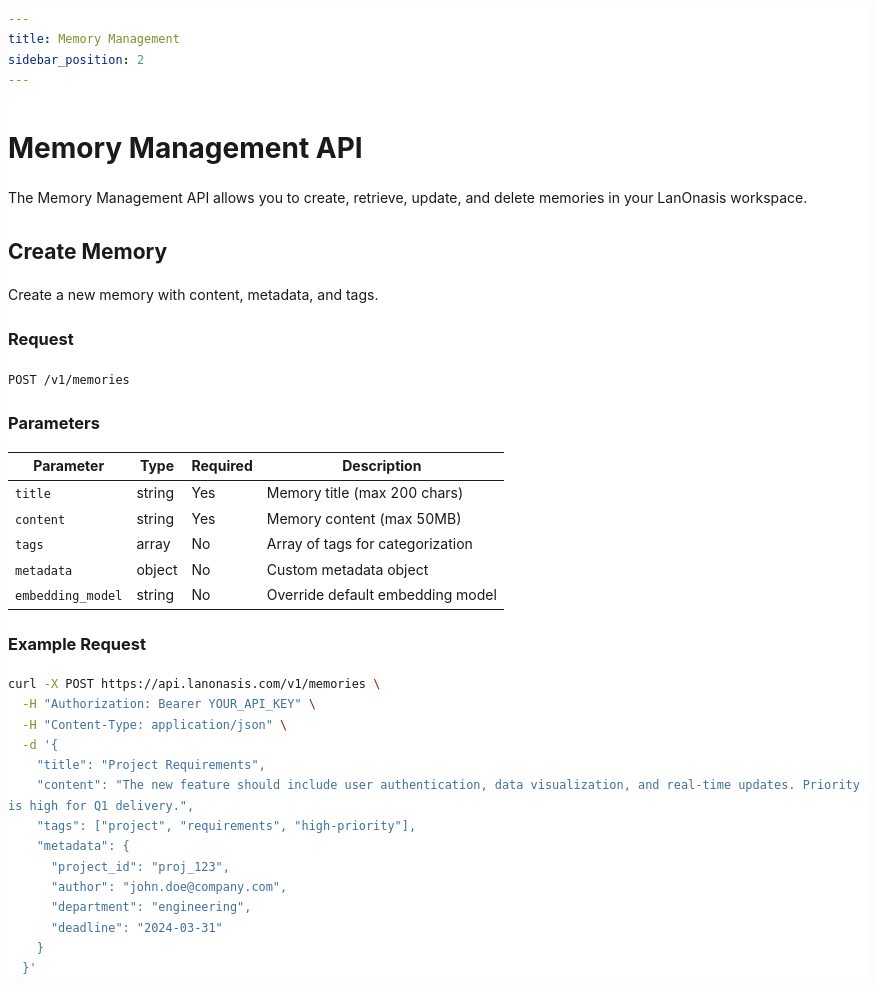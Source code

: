 ```yaml
---
title: Memory Management
sidebar_position: 2
---
```


# Memory Management API

The Memory Management API allows you to create, retrieve, update, and delete memories in your LanOnasis workspace.

## Create Memory

Create a new memory with content, metadata, and tags.

### Request

```http
POST /v1/memories
```

### Parameters

| Parameter | Type | Required | Description |
|-----------|------|----------|-------------|
| `title` | string | Yes | Memory title (max 200 chars) |
| `content` | string | Yes | Memory content (max 50MB) |
| `tags` | array | No | Array of tags for categorization |
| `metadata` | object | No | Custom metadata object |
| `embedding_model` | string | No | Override default embedding model |

### Example Request

```bash
curl -X POST https://api.lanonasis.com/v1/memories \
  -H "Authorization: Bearer YOUR_API_KEY" \
  -H "Content-Type: application/json" \
  -d '{
    "title": "Project Requirements",
    "content": "The new feature should include user authentication, data visualization, and real-time updates. Priority is high for Q1 delivery.",
    "tags": ["project", "requirements", "high-priority"],
    "metadata": {
      "project_id": "proj_123",
      "author": "john.doe@company.com",
      "department": "engineering",
      "deadline": "2024-03-31"
    }
  }'
```
